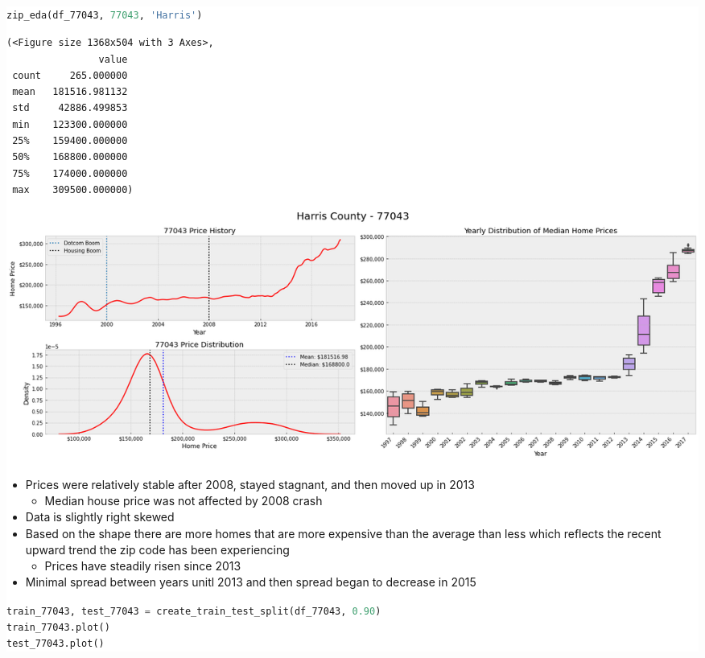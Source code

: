 ```python
zip_eda(df_77043, 77043, 'Harris')
```




    (<Figure size 1368x504 with 3 Axes>,
                    value
     count     265.000000
     mean   181516.981132
     std     42886.499853
     min    123300.000000
     25%    159400.000000
     50%    168800.000000
     75%    174000.000000
     max    309500.000000)




    
![png](output_197_1.png)
    


- Prices were relatively stable after 2008, stayed stagnant, and then moved up in 2013
    - Median house price was not affected by 2008 crash
- Data is slightly right skewed
- Based on the shape there are more homes that are more expensive than the average than less which reflects the recent upward trend the zip code has been experiencing
    - Prices have steadily risen since 2013
- Minimal spread between years unitl 2013 and then spread began to decrease in 2015


```python
train_77043, test_77043 = create_train_test_split(df_77043, 0.90)
train_77043.plot()
test_77043.plot()
```


